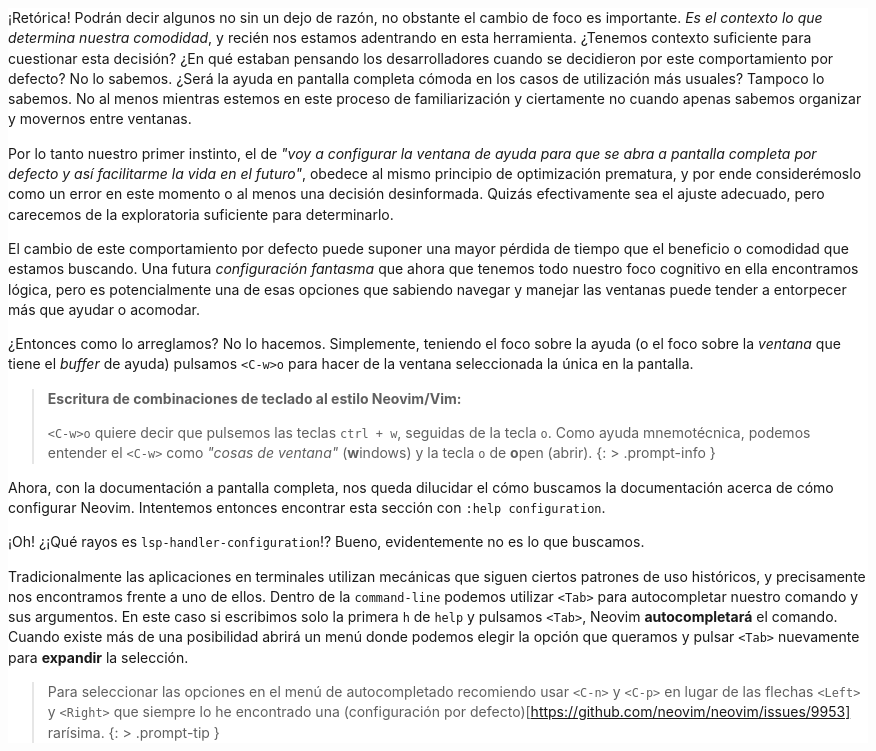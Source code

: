 ¡Retórica! Podrán decir algunos no sin un dejo de razón, no obstante el cambio
de foco es importante. _Es el contexto lo que determina nuestra comodidad_, y
recién nos estamos adentrando en esta herramienta. ¿Tenemos contexto suficiente
para cuestionar esta decisión? ¿En qué estaban pensando los desarrolladores
cuando se decidieron por este comportamiento por defecto? No lo sabemos. ¿Será
la ayuda en pantalla completa cómoda en los casos de utilización más usuales?
Tampoco lo sabemos. No al menos mientras estemos en este proceso de
familiarización y ciertamente no cuando apenas sabemos organizar y movernos
entre ventanas.

Por lo tanto nuestro primer instinto, el de _"voy a configurar la ventana de
ayuda para que se abra a pantalla completa por defecto y así facilitarme la vida
en el futuro"_, obedece al mismo principio de optimización prematura, y por ende
considerémoslo como un error en este momento o al menos una decisión
desinformada. Quizás efectivamente sea el ajuste adecuado, pero carecemos de la
exploratoria suficiente para determinarlo.

El cambio de este comportamiento por defecto puede suponer una mayor pérdida de
tiempo que el beneficio o comodidad que estamos buscando. Una futura
_configuración fantasma_ que ahora que tenemos todo nuestro foco cognitivo en
ella encontramos lógica, pero es potencialmente una de esas opciones que
sabiendo navegar y manejar las ventanas puede tender a entorpecer más que ayudar
o acomodar.

¿Entonces como lo arreglamos? No lo hacemos. Simplemente, teniendo el foco sobre
la ayuda (o el foco sobre la _ventana_ que tiene el _buffer_ de ayuda) pulsamos
`<C-w>o` para hacer de la ventana seleccionada la única en la pantalla.


> **Escritura de combinaciones de teclado al estilo Neovim/Vim:**
>
> `<C-w>o` quiere decir que pulsemos las teclas `ctrl + w`, seguidas de la tecla
> `o`. Como ayuda mnemotécnica, podemos entender el `<C-w>` como _"cosas de
> ventana"_ (**w**indows) y la tecla `o` de **o**pen (abrir).
{: > .prompt-info }


Ahora, con la documentación a pantalla completa, nos queda dilucidar el cómo
buscamos la documentación acerca de cómo configurar Neovim. Intentemos entonces
encontrar esta sección con `:help configuration`.

¡Oh! ¿¡Qué rayos es `lsp-handler-configuration`!? Bueno, evidentemente no es lo
que buscamos.

Tradicionalmente las aplicaciones en terminales utilizan mecánicas que siguen
ciertos patrones de uso históricos, y precisamente nos encontramos frente a uno
de ellos. Dentro de la `command-line` podemos utilizar `<Tab>` para
autocompletar nuestro comando y sus argumentos. En este caso si escribimos solo
la primera `h` de `help` y pulsamos `<Tab>`, Neovim **autocompletará** el
comando. Cuando existe más de una posibilidad abrirá un menú donde podemos
elegir la opción que queramos y pulsar `<Tab>` nuevamente para **expandir** la
selección.


> Para seleccionar las opciones en el menú de autocompletado recomiendo usar
> `<C-n>` y `<C-p>` en lugar de las flechas `<Left>` y `<Right>` que siempre lo
> he encontrado una (configuración por
> defecto)[https://github.com/neovim/neovim/issues/9953] rarísima.
{: > .prompt-tip }
